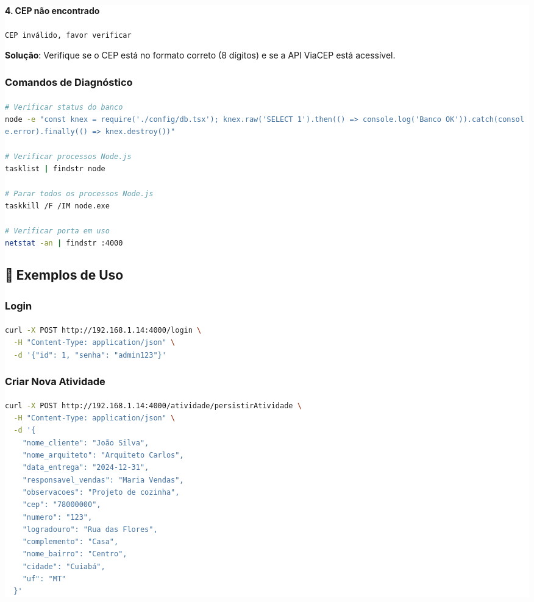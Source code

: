 #### 4. CEP não encontrado
```
CEP inválido, favor verificar
```
**Solução**: Verifique se o CEP está no formato correto (8 dígitos) e se a API ViaCEP está acessível.

### Comandos de Diagnóstico

```bash
# Verificar status do banco
node -e "const knex = require('./config/db.tsx'); knex.raw('SELECT 1').then(() => console.log('Banco OK')).catch(console.error).finally(() => knex.destroy())"

# Verificar processos Node.js
tasklist | findstr node

# Parar todos os processos Node.js
taskkill /F /IM node.exe

# Verificar porta em uso
netstat -an | findstr :4000
```

## 📝 Exemplos de Uso

### Login
```bash
curl -X POST http://192.168.1.14:4000/login \
  -H "Content-Type: application/json" \
  -d '{"id": 1, "senha": "admin123"}'
```

### Criar Nova Atividade
```bash
curl -X POST http://192.168.1.14:4000/atividade/persistirAtividade \
  -H "Content-Type: application/json" \
  -d '{
    "nome_cliente": "João Silva",
    "nome_arquiteto": "Arquiteto Carlos",
    "data_entrega": "2024-12-31",
    "responsavel_vendas": "Maria Vendas",
    "observacoes": "Projeto de cozinha",
    "cep": "78000000",
    "numero": "123",
    "logradouro": "Rua das Flores",
    "complemento": "Casa",
    "nome_bairro": "Centro",
    "cidade": "Cuiabá",
    "uf": "MT"
  }'
```
